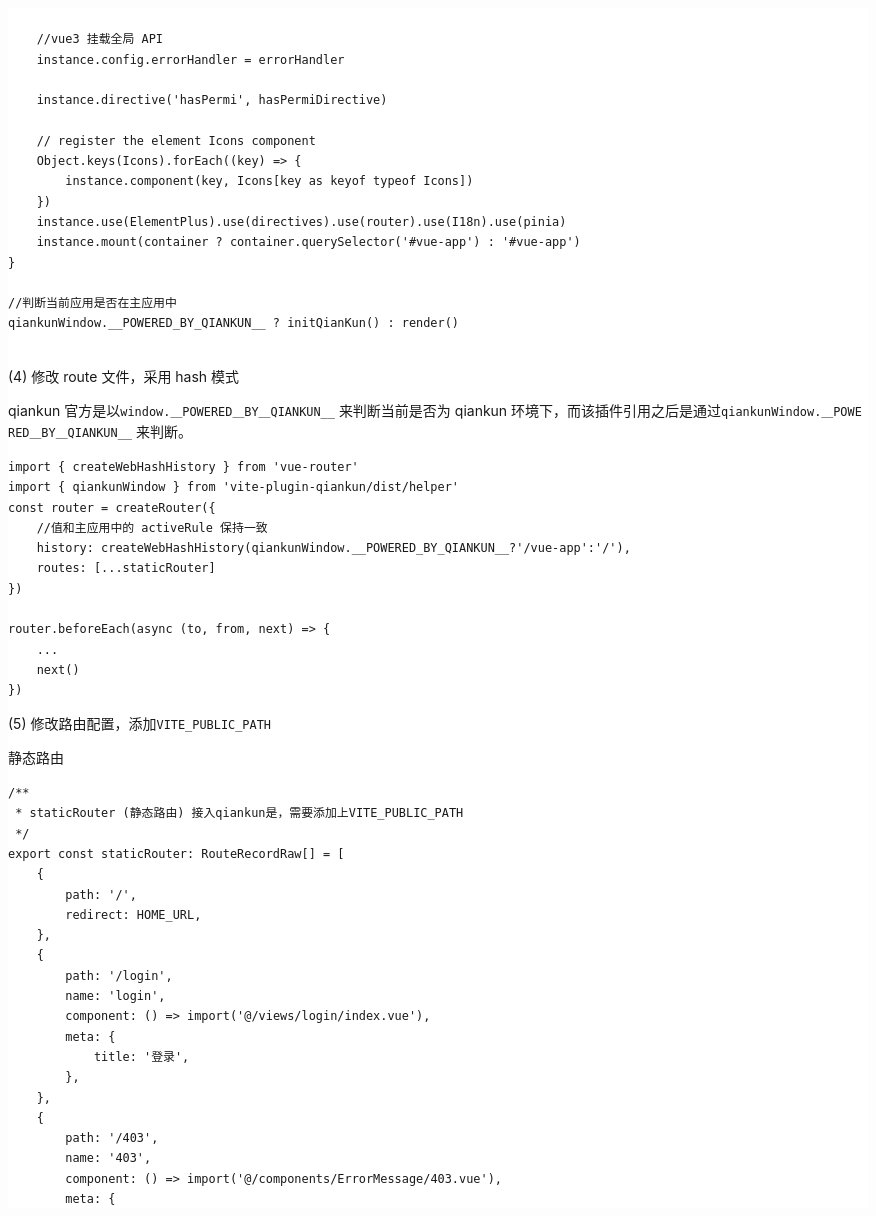 ```

    //vue3 挂载全局 API
    instance.config.errorHandler = errorHandler

    instance.directive('hasPermi', hasPermiDirective)

    // register the element Icons component
    Object.keys(Icons).forEach((key) => {
        instance.component(key, Icons[key as keyof typeof Icons])
    })
    instance.use(ElementPlus).use(directives).use(router).use(I18n).use(pinia)
    instance.mount(container ? container.querySelector('#vue-app') : '#vue-app')
}

//判断当前应用是否在主应用中
qiankunWindow.__POWERED_BY_QIANKUN__ ? initQianKun() : render()


```

(4) 修改 route 文件，采用 hash 模式

qiankun 官方是以`window.＿POWERED＿BY＿QIANKUN__` 来判断当前是否为 qiankun 环境下，而该插件引用之后是通过`qiankunWindow.＿POWERED＿BY＿QIANKUN__` 来判断。

```
import { createWebHashHistory } from 'vue-router'
import { qiankunWindow } from 'vite-plugin-qiankun/dist/helper'
const router = createRouter({
    //值和主应用中的 activeRule 保持一致
    history: createWebHashHistory(qiankunWindow.__POWERED_BY_QIANKUN__?'/vue-app':'/'),
    routes: [...staticRouter]
})

router.beforeEach(async (to, from, next) => {
    ...
    next()
})
```

(5) 修改路由配置，添加`VITE_PUBLIC_PATH`

静态路由

```
/**
 * staticRouter (静态路由) 接入qiankun是，需要添加上VITE_PUBLIC_PATH
 */
export const staticRouter: RouteRecordRaw[] = [
    {
        path: '/',
        redirect: HOME_URL,
    },
    {
        path: '/login',
        name: 'login',
        component: () => import('@/views/login/index.vue'),
        meta: {
            title: '登录',
        },
    },
    {
        path: '/403',
        name: '403',
        component: () => import('@/components/ErrorMessage/403.vue'),
        meta: {
```